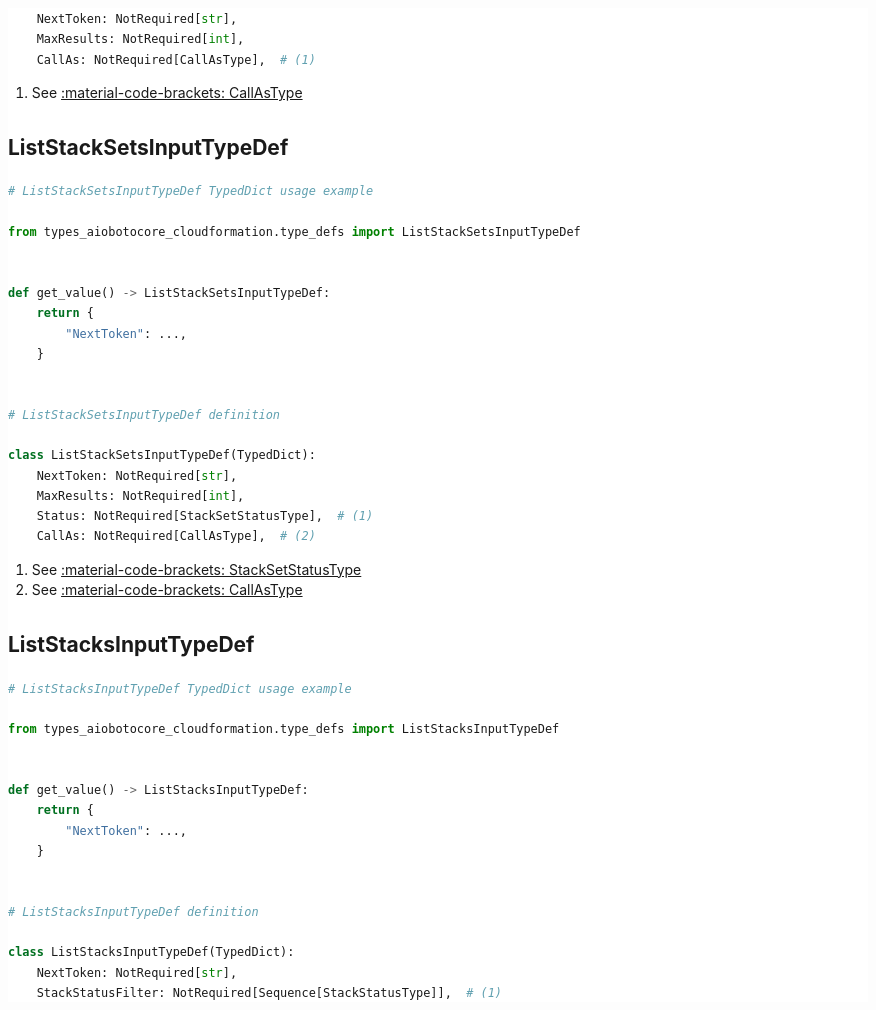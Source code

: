 ```python
    NextToken: NotRequired[str],
    MaxResults: NotRequired[int],
    CallAs: NotRequired[CallAsType],  # (1)
```

1. See [:material-code-brackets: CallAsType](./literals.md#callastype) 
## ListStackSetsInputTypeDef

```python
# ListStackSetsInputTypeDef TypedDict usage example

from types_aiobotocore_cloudformation.type_defs import ListStackSetsInputTypeDef


def get_value() -> ListStackSetsInputTypeDef:
    return {
        "NextToken": ...,
    }


# ListStackSetsInputTypeDef definition

class ListStackSetsInputTypeDef(TypedDict):
    NextToken: NotRequired[str],
    MaxResults: NotRequired[int],
    Status: NotRequired[StackSetStatusType],  # (1)
    CallAs: NotRequired[CallAsType],  # (2)
```

1. See [:material-code-brackets: StackSetStatusType](./literals.md#stacksetstatustype) 
2. See [:material-code-brackets: CallAsType](./literals.md#callastype) 
## ListStacksInputTypeDef

```python
# ListStacksInputTypeDef TypedDict usage example

from types_aiobotocore_cloudformation.type_defs import ListStacksInputTypeDef


def get_value() -> ListStacksInputTypeDef:
    return {
        "NextToken": ...,
    }


# ListStacksInputTypeDef definition

class ListStacksInputTypeDef(TypedDict):
    NextToken: NotRequired[str],
    StackStatusFilter: NotRequired[Sequence[StackStatusType]],  # (1)
```
